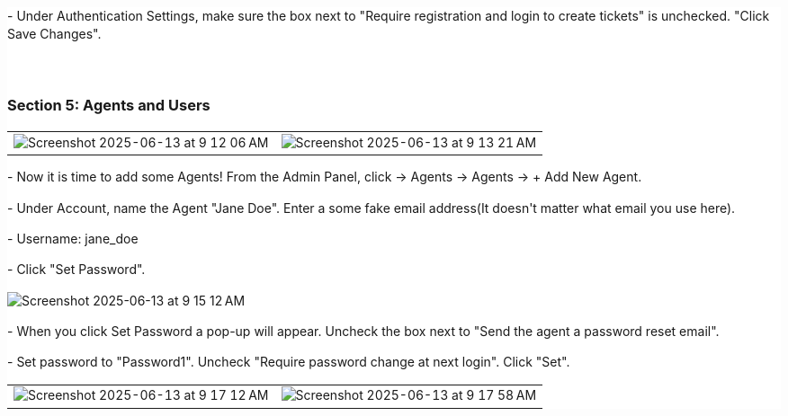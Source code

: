 <p>
  - Under Authentication Settings, make sure the box next to "Require registration and login to create tickets" is unchecked. "Click Save Changes".
</p>
<br />

<h3>Section 5: Agents and Users</h3>

<table>
  <tr>
    <td>
      <img width="1032" alt="Screenshot 2025-06-13 at 9 12 06 AM" src="https://github.com/user-attachments/assets/70ed1cbb-cf67-4751-a43c-17d7727424de" />
    </td>
    <td>
     <img width="1019" alt="Screenshot 2025-06-13 at 9 13 21 AM" src="https://github.com/user-attachments/assets/92f7bb7f-b8b0-40b3-a623-0fc5e10af22e" />
    </td>
  </tr>
</table>
<p>
  - Now it is time to add some Agents! From the Admin Panel, click -> Agents -> Agents -> + Add New Agent. 
</p>
<p>
  - Under Account, name the Agent "Jane Doe". Enter a some fake email address(It doesn't matter what email you use here).  
</p>
<p>
  - Username: jane_doe 
</p>
<p>
  - Click "Set Password". 
</p>

<p>
<img width="1021" alt="Screenshot 2025-06-13 at 9 15 12 AM" src="https://github.com/user-attachments/assets/877283be-9245-4927-9142-f2700e0626c7" />
</p>

<p>
  - When you click Set Password a pop-up will appear. Uncheck the box next to "Send the agent a password reset email".
</p>
<p>
  - Set password to "Password1". Uncheck "Require password change at next login". Click "Set". 
</p>

<table>
  <tr>
    <td>
      <img width="1025" alt="Screenshot 2025-06-13 at 9 17 12 AM" src="https://github.com/user-attachments/assets/bb48f8fa-3809-4a39-9314-8f98a3a5415a" />
    </td>
    <td>
      <img width="1025" alt="Screenshot 2025-06-13 at 9 17 58 AM" src="https://github.com/user-attachments/assets/559b6a11-e0fc-454c-a1eb-1eac8027eb75" />
    </td>
  </tr>
</table>
